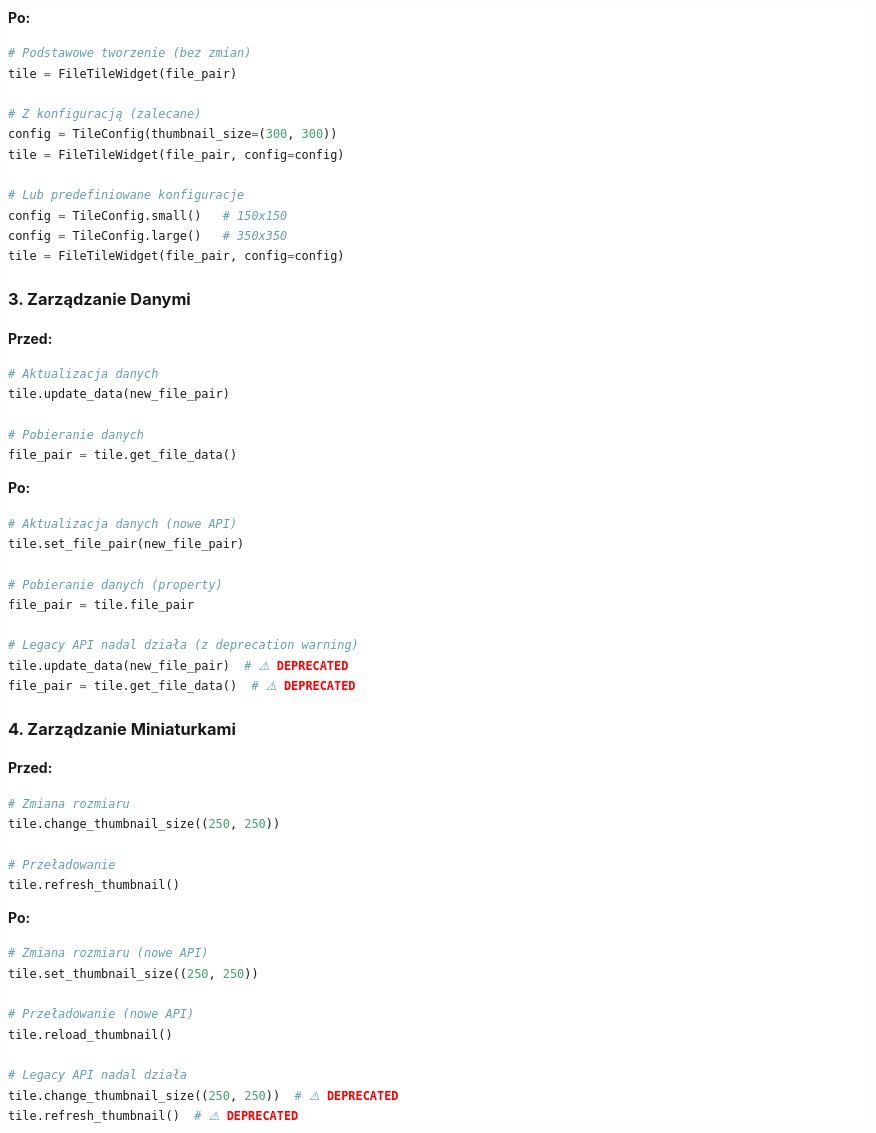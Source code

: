**Po:**
```python
# Podstawowe tworzenie (bez zmian)
tile = FileTileWidget(file_pair)

# Z konfiguracją (zalecane)
config = TileConfig(thumbnail_size=(300, 300))
tile = FileTileWidget(file_pair, config=config)

# Lub predefiniowane konfiguracje
config = TileConfig.small()   # 150x150
config = TileConfig.large()   # 350x350
tile = FileTileWidget(file_pair, config=config)
```

### 3. Zarządzanie Danymi

**Przed:**
```python
# Aktualizacja danych
tile.update_data(new_file_pair)

# Pobieranie danych
file_pair = tile.get_file_data()
```

**Po:**
```python
# Aktualizacja danych (nowe API)
tile.set_file_pair(new_file_pair)

# Pobieranie danych (property)
file_pair = tile.file_pair

# Legacy API nadal działa (z deprecation warning)
tile.update_data(new_file_pair)  # ⚠️ DEPRECATED
file_pair = tile.get_file_data()  # ⚠️ DEPRECATED
```

### 4. Zarządzanie Miniaturkami

**Przed:**
```python
# Zmiana rozmiaru
tile.change_thumbnail_size((250, 250))

# Przeładowanie
tile.refresh_thumbnail()
```

**Po:**
```python
# Zmiana rozmiaru (nowe API)
tile.set_thumbnail_size((250, 250))

# Przeładowanie (nowe API)
tile.reload_thumbnail()

# Legacy API nadal działa
tile.change_thumbnail_size((250, 250))  # ⚠️ DEPRECATED
tile.refresh_thumbnail()  # ⚠️ DEPRECATED
```
